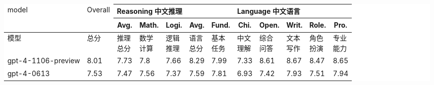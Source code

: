 <table class="tg">
<thead>
  <tr>
    <td class="tg-nrix" rowspan="2">model</td>
    <td class="tg-nrix" rowspan="2">Overall</td>
    <th class="tg-nrix" colspan="3">Reasoning 中文推理</th>
    <th class="tg-nrix" colspan="7">Language 中文语言</th>
  </tr>
  <tr>
    <th class="tg-nrix">Avg.</th>
    <th class="tg-nrix">Math.</th>
    <th class="tg-nrix">Logi.</th>
    <th class="tg-nrix">Avg.</th>
    <th class="tg-nrix">Fund.</th>
    <th class="tg-nrix">Chi.</th>
    <th class="tg-nrix">Open.</th>
    <th class="tg-nrix">Writ.</th>
    <th class="tg-nrix">Role.</th>
    <th class="tg-nrix">Pro.</th>
  </tr>
</thead>
<tbody>
  <tr>
    <td class="tg-nrix">模型</td>
    <td class="tg-nrix">总分</td>
    <td class="tg-nrix">推理<br>总分</td>
    <td class="tg-nrix">数学<br>计算</td>
    <td class="tg-nrix">逻辑<br>推理</td>
    <td class="tg-nrix">语言<br>总分</td>
    <td class="tg-nrix">基本<br>任务</td>
    <td class="tg-nrix">中文<br>理解</td>
    <td class="tg-nrix">综合<br>问答</td>
    <td class="tg-nrix">文本<br>写作</td>
    <td class="tg-nrix">角色<br>扮演</td>
    <td class="tg-nrix">专业<br>能力</td>
  </tr>
  <tr>
    <td class="tg-nrix">gpt-4-1106-preview</td>
    <td class="tg-wa1i">8.01</td>
    <td class="tg-wa1i">7.73</td>
    <td class="tg-wa1i">7.8</td>
    <td class="tg-wa1i">7.66</td>
    <td class="tg-wa1i">8.29</td>
    <td class="tg-wa1i">7.99</td>
    <td class="tg-nrix">7.33</td>
    <td class="tg-wa1i">8.61</td>
    <td class="tg-wa1i">8.67</td>
    <td class="tg-wa1i">8.47</td>
    <td class="tg-wa1i">8.65</td>
  </tr>
  <tr>
    <td class="tg-nrix">gpt-4-0613</td>
    <td class="tg-wa1i">7.53</td>
    <td class="tg-nrix">7.47</td>
    <td class="tg-nrix">7.56</td>
    <td class="tg-nrix">7.37</td>
    <td class="tg-nrix">7.59</td>
    <td class="tg-nrix">7.81</td>
    <td class="tg-nrix">6.93</td>
    <td class="tg-nrix">7.42</td>
    <td class="tg-nrix">7.93</td>
    <td class="tg-nrix">7.51</td>
    <td class="tg-nrix">7.94</td>
  </tr>